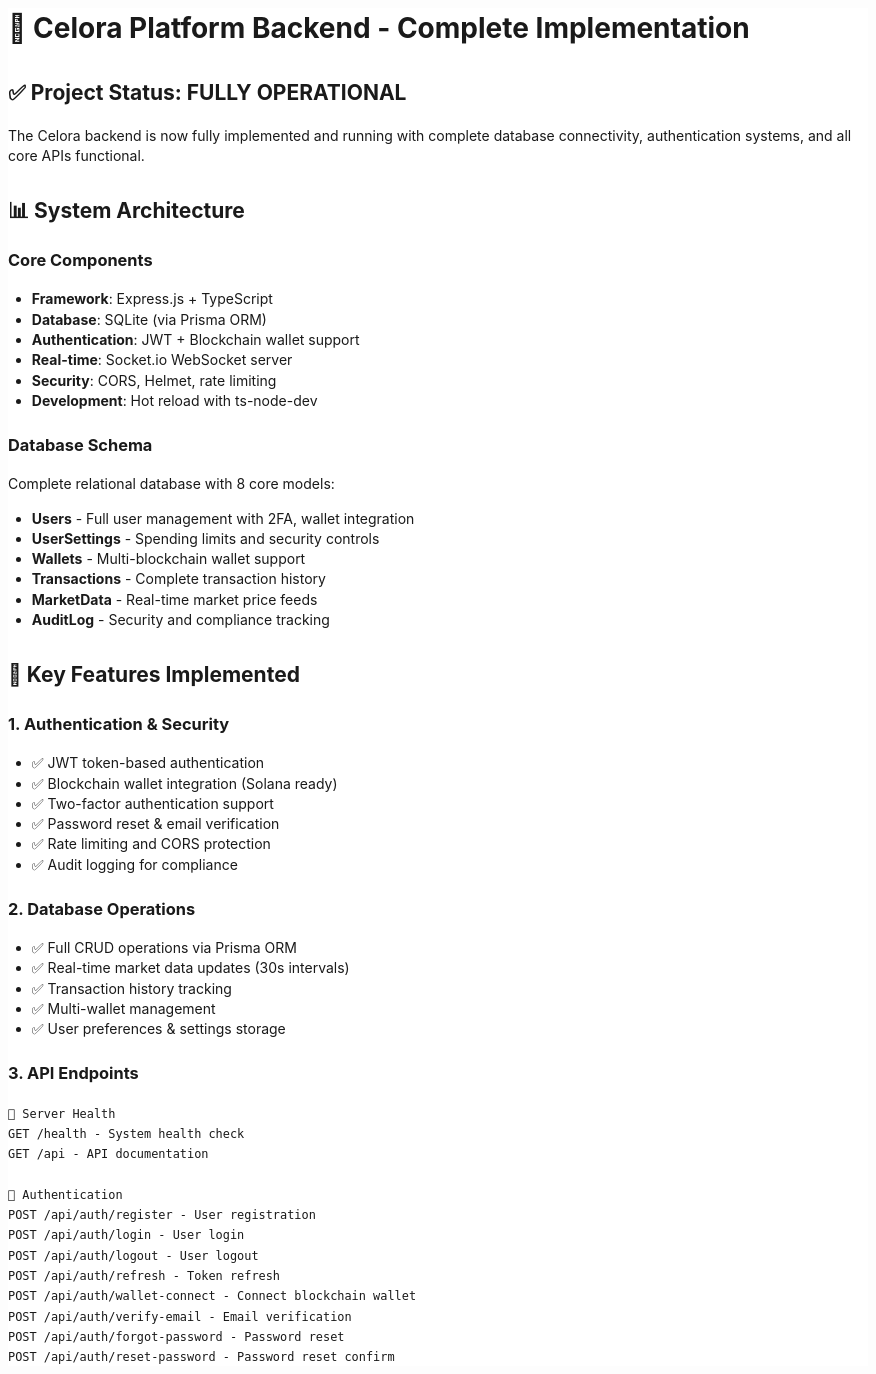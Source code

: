 # 🚀 Celora Platform Backend - Complete Implementation

## ✅ Project Status: FULLY OPERATIONAL

The Celora backend is now fully implemented and running with complete database connectivity, authentication systems, and all core APIs functional.

## 📊 System Architecture

### **Core Components**
- **Framework**: Express.js + TypeScript
- **Database**: SQLite (via Prisma ORM) 
- **Authentication**: JWT + Blockchain wallet support
- **Real-time**: Socket.io WebSocket server
- **Security**: CORS, Helmet, rate limiting
- **Development**: Hot reload with ts-node-dev

### **Database Schema**
Complete relational database with 8 core models:
- **Users** - Full user management with 2FA, wallet integration
- **UserSettings** - Spending limits and security controls
- **Wallets** - Multi-blockchain wallet support
- **Transactions** - Complete transaction history
- **MarketData** - Real-time market price feeds
- **AuditLog** - Security and compliance tracking

## 🌟 Key Features Implemented

### **1. Authentication & Security**
- ✅ JWT token-based authentication
- ✅ Blockchain wallet integration (Solana ready)
- ✅ Two-factor authentication support
- ✅ Password reset & email verification
- ✅ Rate limiting and CORS protection
- ✅ Audit logging for compliance

### **2. Database Operations**
- ✅ Full CRUD operations via Prisma ORM
- ✅ Real-time market data updates (30s intervals)
- ✅ Transaction history tracking
- ✅ Multi-wallet management
- ✅ User preferences & settings storage

### **3. API Endpoints**
```
🔗 Server Health
GET /health - System health check
GET /api - API documentation

🔐 Authentication 
POST /api/auth/register - User registration
POST /api/auth/login - User login
POST /api/auth/logout - User logout
POST /api/auth/refresh - Token refresh
POST /api/auth/wallet-connect - Connect blockchain wallet
POST /api/auth/verify-email - Email verification
POST /api/auth/forgot-password - Password reset
POST /api/auth/reset-password - Password reset confirm

```